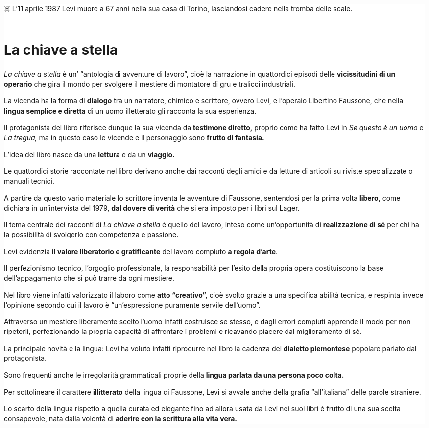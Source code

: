 <aside>
☠️ L’11 aprile 1987 Levi muore a 67 anni nella sua casa di Torino, lasciandosi cadere nella tromba delle scale.

</aside>

---

# La chiave a stella

*La chiave a stella* è un’ “antologia di avventure di lavoro”, cioè la narrazione in quattordici episodi delle **vicissitudini di un operario** che gira il mondo per svolgere il mestiere di montatore di gru e tralicci industriali.

La vicenda ha la forma di **dialogo** tra un narratore, chimico e scrittore, ovvero Levi, e l’operaio Libertino Faussone, che nella **lingua semplice e diretta** di un uomo illetterato gli racconta la sua esperienza.

Il protagonista del libro riferisce dunque la sua vicenda da **testimone diretto,** proprio come ha fatto Levi in *Se questo è un uomo* e *La tregua,* ma in questo caso le vicende e il personaggio sono **frutto di fantasia.**

L’idea del libro nasce da una **lettura** e da un **viaggio.**

Le quattordici storie raccontate nel libro derivano anche dai racconti degli amici e da letture di articoli su riviste specializzate o manuali tecnici.

A partire da questo vario materiale lo scrittore inventa le avventure di Faussone, sentendosi per la prima volta **libero**, come dichiara in un’intervista del 1979, **dal dovere di verità** che si era imposto per i libri sul Lager.

Il tema centrale dei racconti di *La chiave a stella* è quello del lavoro, inteso come un’opportunità di **realizzazione di sé** per chi ha la possibilità di svolgerlo con competenza e passione.

Levi evidenzia **il valore liberatorio e gratificante** del lavoro compiuto **a regola d’arte**.

Il perfezionismo tecnico, l’orgoglio professionale, la responsabilità per l’esito della propria opera costituiscono la base dell’appagamento che si può trarre da ogni mestiere.

Nel libro viene infatti valorizzato il laboro come **atto “creativo”,** cioè svolto grazie a una specifica abilità tecnica, e respinta invece l’opinione secondo cui il lavoro è “un’espressione puramente servile dell’uomo”.

Attraverso un mestiere liberamente scelto l’uomo infatti costruisce se stesso, e dagli errori compiuti apprende il modo per non ripeterli, perfezionando la propria capacità di affrontare i problemi e ricavando piacere dal miglioramento di sé.

La principale novità è la lingua: Levi ha voluto infatti riprodurre nel libro la cadenza del **dialetto piemontese** popolare parlato dal protagonista.

Sono frequenti anche le irregolarità grammaticali proprie della **lingua parlata da una persona poco colta.**

Per sottolineare il carattere **illitterato** della lingua di Faussone, Levi si avvale anche della grafia “all’italiana” delle parole straniere.

Lo scarto della lingua rispetto a quella curata ed elegante fino ad allora usata da Levi nei suoi libri è frutto di una sua scelta consapevole, nata dalla volontà di **aderire con la scrittura alla vita vera.**
